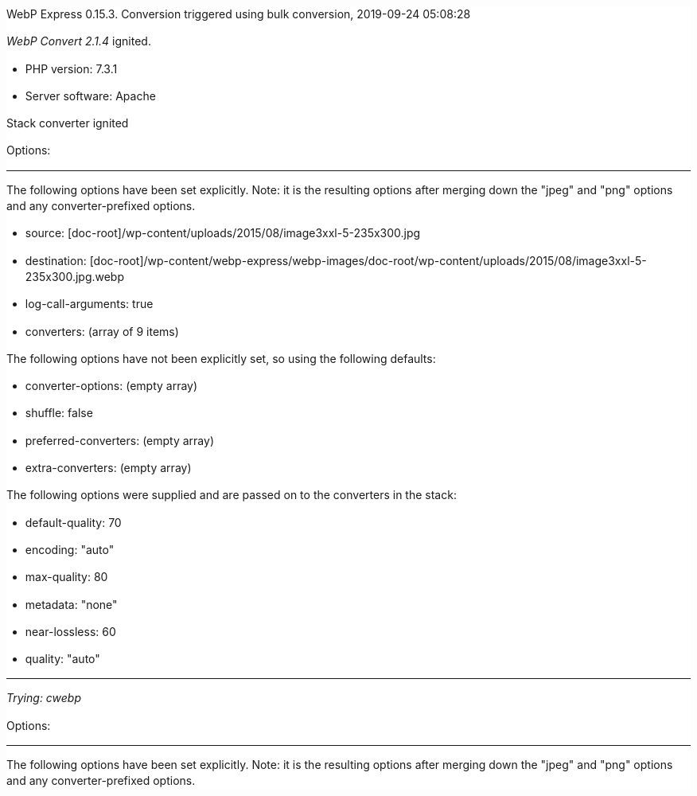 WebP Express 0.15.3. Conversion triggered using bulk conversion, 2019-09-24 05:08:28


*WebP Convert 2.1.4*  ignited.

- PHP version: 7.3.1

- Server software: Apache


Stack converter ignited


Options:

------------

The following options have been set explicitly. Note: it is the resulting options after merging down the "jpeg" and "png" options and any converter-prefixed options.

- source: [doc-root]/wp-content/uploads/2015/08/image3xxl-5-235x300.jpg

- destination: [doc-root]/wp-content/webp-express/webp-images/doc-root/wp-content/uploads/2015/08/image3xxl-5-235x300.jpg.webp

- log-call-arguments: true

- converters: (array of 9 items)


The following options have not been explicitly set, so using the following defaults:

- converter-options: (empty array)

- shuffle: false

- preferred-converters: (empty array)

- extra-converters: (empty array)


The following options were supplied and are passed on to the converters in the stack:

- default-quality: 70

- encoding: "auto"

- max-quality: 80

- metadata: "none"

- near-lossless: 60

- quality: "auto"

------------



*Trying: cwebp* 


Options:

------------

The following options have been set explicitly. Note: it is the resulting options after merging down the "jpeg" and "png" options and any converter-prefixed options.
